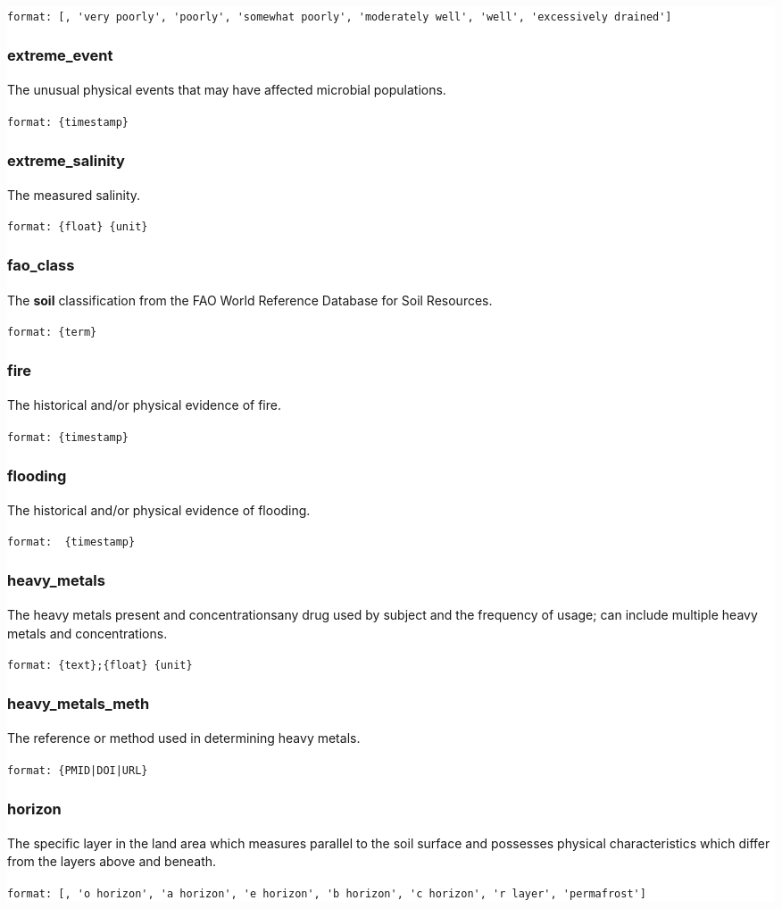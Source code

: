     format: [, 'very poorly', 'poorly', 'somewhat poorly', 'moderately well', 'well', 'excessively drained']

### extreme\_event

The unusual physical events that may have affected microbial
populations.

    format: {timestamp}

### extreme\_salinity

The measured salinity.

    format: {float} {unit}

### fao\_class

The **soil** classification from the FAO World Reference Database for Soil
Resources.

    format: {term}

### fire

The historical and/or physical evidence of fire.

    format: {timestamp}

### flooding

The historical and/or physical evidence of flooding.

    format:  {timestamp}

### heavy\_metals

The heavy metals present and concentrationsany drug used by subject and
the frequency of usage; can include multiple heavy metals and
concentrations.

    format: {text};{float} {unit}

### heavy\_metals\_meth

The reference or method used in determining heavy metals.

    format: {PMID|DOI|URL}

### horizon

The specific layer in the land area which measures parallel to the soil
surface and possesses physical characteristics which differ from the
layers above and beneath.

    format: [, 'o horizon', 'a horizon', 'e horizon', 'b horizon', 'c horizon', 'r layer', 'permafrost']
